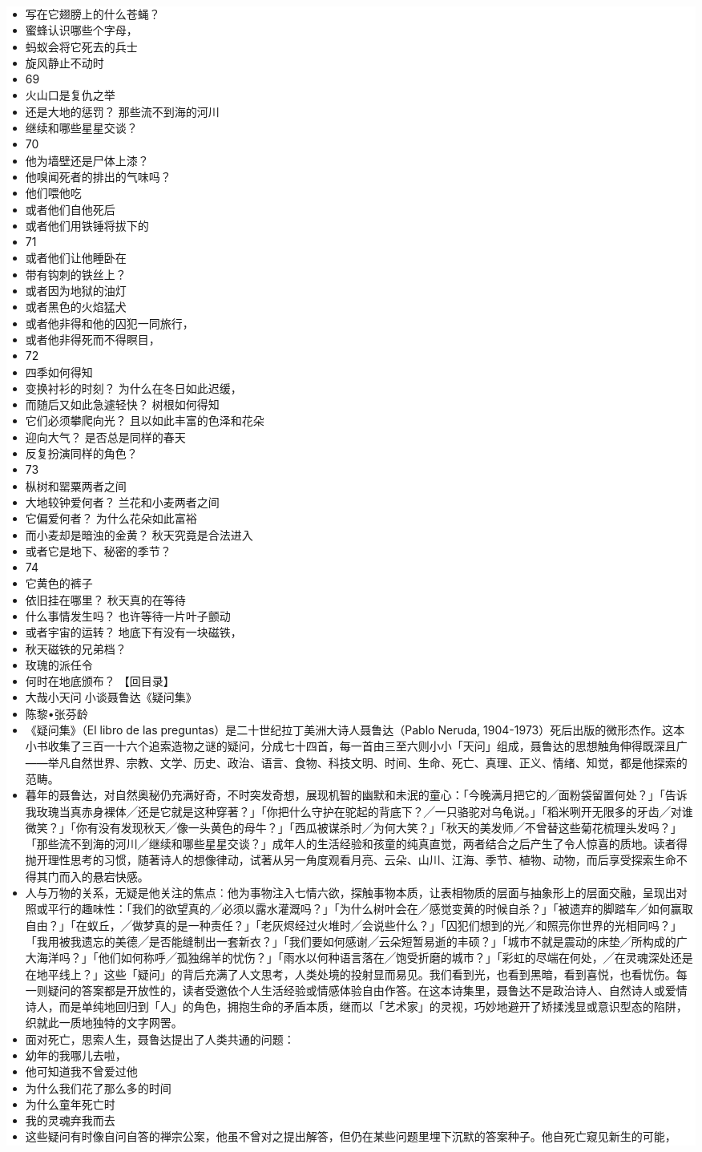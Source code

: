 - 写在它翅膀上的什么苍蝇？
- 蜜蜂认识哪些个字母，
- 蚂蚁会将它死去的兵士
- 旋风静止不动时
- 69
- 火山口是复仇之举
- 还是大地的惩罚？ 那些流不到海的河川
- 继续和哪些星星交谈？
- 70
- 他为墙壁还是尸体上漆？
- 他嗅闻死者的排出的气味吗？
- 他们喂他吃
- 或者他们自他死后
- 或者他们用铁锤将拔下的
- 71
- 或者他们让他睡卧在
- 带有钩刺的铁丝上？
- 或者因为地狱的油灯
- 或者黑色的火焰猛犬
- 或者他非得和他的囚犯一同旅行，
- 或者他非得死而不得瞑目，
- 72
- 四季如何得知
- 变换衬衫的时刻？ 为什么在冬日如此迟缓，
- 而随后又如此急遽轻快？ 树根如何得知
- 它们必须攀爬向光？ 且以如此丰富的色泽和花朵
- 迎向大气？ 是否总是同样的春天
- 反复扮演同样的角色？
- 73
- 枞树和罂粟两者之间
- 大地较钟爱何者？ 兰花和小麦两者之间
- 它偏爱何者？ 为什么花朵如此富裕
- 而小麦却是暗浊的金黄？ 秋天究竟是合法进入
- 或者它是地下、秘密的季节？
- 74
- 它黄色的裤子
- 依旧挂在哪里？ 秋天真的在等待
- 什么事情发生吗？ 也许等待一片叶子颤动
- 或者宇宙的运转？ 地底下有没有一块磁铁，
- 秋天磁铁的兄弟档？
- 玫瑰的派任令
- 何时在地底颁布？                                                                                                                             【回目录】
- 大哉小天问 小谈聂鲁达《疑问集》
- 陈黎•张芬龄
- 《疑问集》（El libro de las preguntas）是二十世纪拉丁美洲大诗人聂鲁达（Pablo Neruda, 1904-1973）死后出版的微形杰作。这本小书收集了三百一十六个追索造物之谜的疑问，分成七十四首，每一首由三至六则小小「天问」组成，聂鲁达的思想触角伸得既深且广——举凡自然世界、宗教、文学、历史、政治、语言、食物、科技文明、时间、生命、死亡、真理、正义、情绪、知觉，都是他探索的范畴。
- 暮年的聂鲁达，对自然奥秘仍充满好奇，不时突发奇想，展现机智的幽默和未泯的童心：「今晚满月把它的╱面粉袋留置何处？」「告诉我玫瑰当真赤身裸体╱还是它就是这种穿著？」「你把什么守护在驼起的背底下？╱一只骆驼对乌龟说。」「稻米咧开无限多的牙齿╱对谁微笑？」「你有没有发现秋天╱像一头黄色的母牛？」「西瓜被谋杀时╱为何大笑？」「秋天的美发师╱不曾替这些菊花梳理头发吗？」「那些流不到海的河川╱继续和哪些星星交谈？」成年人的生活经验和孩童的纯真直觉，两者结合之后产生了令人惊喜的质地。读者得抛开理性思考的习惯，随著诗人的想像律动，试著从另一角度观看月亮、云朵、山川、江海、季节、植物、动物，而后享受探索生命不得其门而入的悬宕快感。
- 人与万物的关系，无疑是他关注的焦点︰他为事物注入七情六欲，探触事物本质，让表相物质的层面与抽象形上的层面交融，呈现出对照或平行的趣味性：「我们的欲望真的╱必须以露水灌溉吗？」「为什么树叶会在╱感觉变黄的时候自杀？」「被遗弃的脚踏车╱如何赢取自由？」「在蚁丘，╱做梦真的是一种责任？」「老灰烬经过火堆时╱会说些什么？」「囚犯们想到的光╱和照亮你世界的光相同吗？」「我用被我遗忘的美德╱是否能缝制出一套新衣？」「我们要如何感谢╱云朵短暂易逝的丰硕？」「城市不就是震动的床垫╱所构成的广大海洋吗？」「他们如何称呼╱孤独绵羊的忧伤？」「雨水以何种语言落在╱饱受折磨的城市？」「彩虹的尽端在何处，╱在灵魂深处还是在地平线上？」这些「疑问」的背后充满了人文思考，人类处境的投射显而易见。我们看到光，也看到黑暗，看到喜悦，也看忧伤。每一则疑问的答案都是开放性的，读者受邀依个人生活经验或情感体验自由作答。在这本诗集里，聂鲁达不是政治诗人、自然诗人或爱情诗人，而是单纯地回归到「人」的角色，拥抱生命的矛盾本质，继而以「艺术家」的灵视，巧妙地避开了矫揉浅显或意识型态的陷阱，织就此一质地独特的文字网罟。
- 面对死亡，思索人生，聂鲁达提出了人类共通的问题：
- 幼年的我哪儿去啦，
- 他可知道我不曾爱过他
- 为什么我们花了那么多的时间
- 为什么童年死亡时
- 我的灵魂弃我而去
- 这些疑问有时像自问自答的禅宗公案，他虽不曾对之提出解答，但仍在某些问题里埋下沉默的答案种子。他自死亡窥见新生的可能，